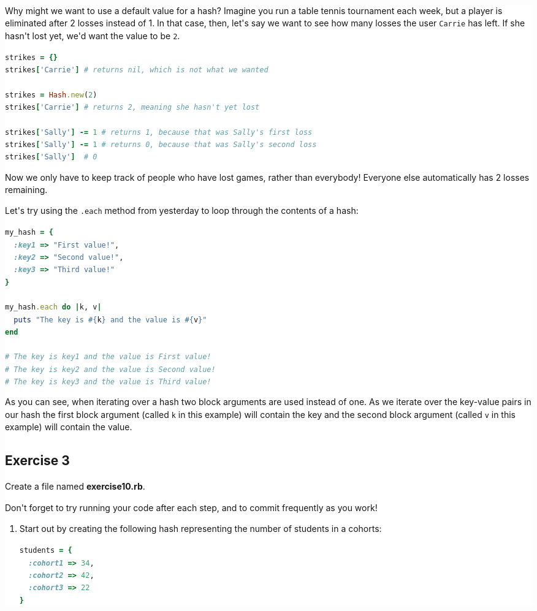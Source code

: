 Why might we want to use a default value for a hash? Imagine you run a table tennis tournament each week, but a player is eliminated after 2 losses instead of 1. In that case, then, let's say we want to see how many losses the user `Carrie` has left. If she hasn't lost yet, we'd want the value to be `2`.


```ruby
strikes = {}
strikes['Carrie'] # returns nil, which is not what we wanted

strikes = Hash.new(2)
strikes['Carrie'] # returns 2, meaning she hasn't yet lost

strikes['Sally'] -= 1 # returns 1, because that was Sally's first loss
strikes['Sally'] -= 1 # returns 0, because that was Sally's second loss
strikes['Sally']  # 0

```

Now we only have to keep track of people who have lost games, rather than everybody! Everyone else automatically has 2 losses remaining.

Let's try using the `.each` method from yesterday to loop through the contents of a hash:

```ruby
my_hash = {
  :key1 => "First value!",
  :key2 => "Second value!",
  :key3 => "Third value!"
}

my_hash.each do |k, v|
  puts "The key is #{k} and the value is #{v}"
end

# The key is key1 and the value is First value!
# The key is key2 and the value is Second value!
# The key is key3 and the value is Third value!
```

As you can see, when iterating over a hash two block arguments are used instead of one.  As we iterate over the key-value pairs in our hash the first block argument (called `k` in this example) will contain the key and the second block argument (called `v` in this example) will contain the value.

## Exercise 3

Create a file named **exercise10.rb**.

Don't forget to try running your code after each step, and to commit frequently as you work!

1. Start out by creating the following hash representing the number of students in a cohorts:

    ```ruby
    students = {
      :cohort1 => 34,
      :cohort2 => 42,
      :cohort3 => 22
    }
    ```
